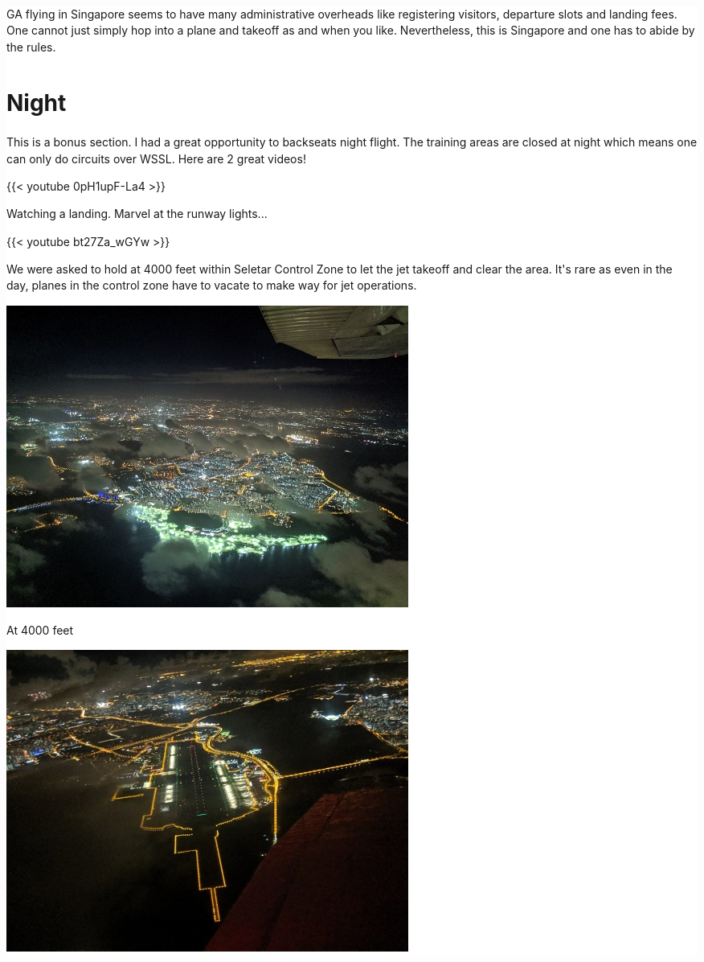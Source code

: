 GA flying in Singapore seems to have many administrative overheads like registering visitors, departure slots and landing fees. One cannot just simply hop into a plane and takeoff as and when you like. Nevertheless, this is Singapore and one has to abide by the rules.

# Night

This is a bonus section. I had a great opportunity to backseats night flight. The training areas are closed at night which means one can only do circuits over WSSL. Here are 2 great videos!

{{< youtube 0pH1upF-La4 >}}

Watching a landing. Marvel at the runway lights...

{{< youtube bt27Za_wGYw >}}

We were asked to hold at 4000 feet within Seletar Control Zone to let the jet takeoff and clear the area. It's rare as even in the day, planes in the control zone have to vacate to make way for jet operations.

[![](images/wssl-night-4000-small.jpg)](images/wssl-night-4000-.jpg)

At 4000 feet

[![](images/wssl-night-3000-small.jpg)](images/wssl-night-3000.jpg)
